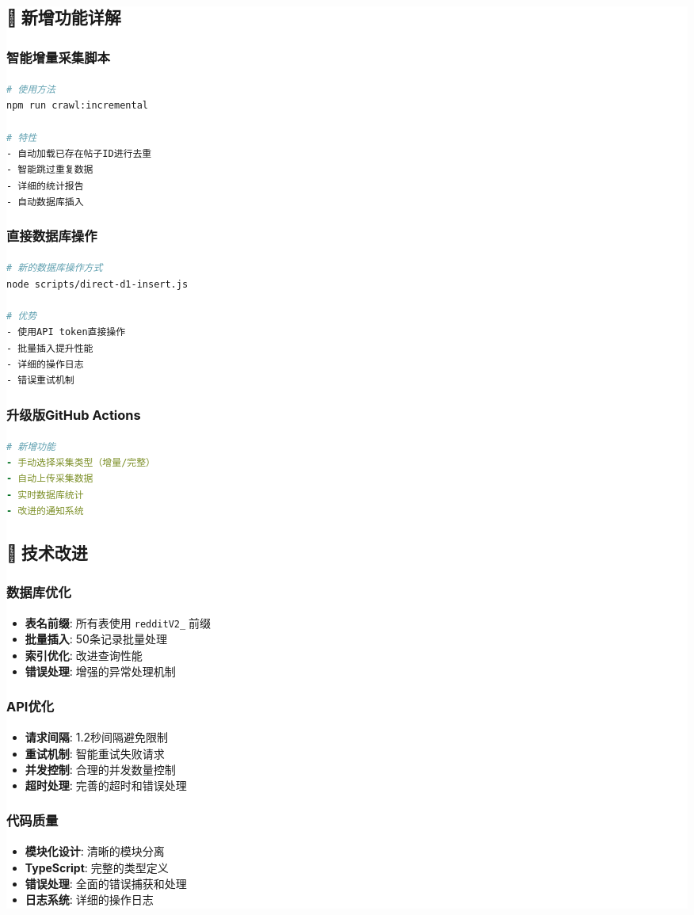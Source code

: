 ## 🎯 新增功能详解

### 智能增量采集脚本
```bash
# 使用方法
npm run crawl:incremental

# 特性
- 自动加载已存在帖子ID进行去重
- 智能跳过重复数据
- 详细的统计报告
- 自动数据库插入
```

### 直接数据库操作
```bash
# 新的数据库操作方式
node scripts/direct-d1-insert.js

# 优势
- 使用API token直接操作
- 批量插入提升性能
- 详细的操作日志
- 错误重试机制
```

### 升级版GitHub Actions
```yaml
# 新增功能
- 手动选择采集类型（增量/完整）
- 自动上传采集数据
- 实时数据库统计
- 改进的通知系统
```

## 🔧 技术改进

### 数据库优化
- **表名前缀**: 所有表使用 `redditV2_` 前缀
- **批量插入**: 50条记录批量处理
- **索引优化**: 改进查询性能
- **错误处理**: 增强的异常处理机制

### API优化
- **请求间隔**: 1.2秒间隔避免限制
- **重试机制**: 智能重试失败请求
- **并发控制**: 合理的并发数量控制
- **超时处理**: 完善的超时和错误处理

### 代码质量
- **模块化设计**: 清晰的模块分离
- **TypeScript**: 完整的类型定义
- **错误处理**: 全面的错误捕获和处理
- **日志系统**: 详细的操作日志
